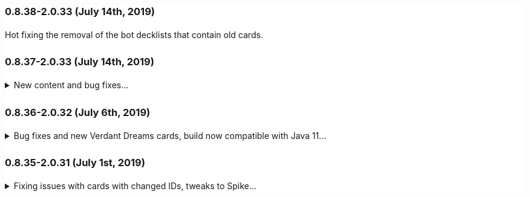 ### 0.8.38-2.0.33 (July 14th, 2019)

Hot fixing the removal of the bot decklists that contain old cards.

### 0.8.37-2.0.33 (July 14th, 2019)

<details><summary>New content and bug fixes...</summary></details>

### 0.8.36-2.0.32 (July 6th, 2019)

<details><summary>Bug fixes and new Verdant Dreams cards, build now compatible with Java 11...</summary></details>

### 0.8.35-2.0.31 (July 1st, 2019)

<details><summary>Fixing issues with cards with changed IDs, tweaks to Spike...</summary></details>
